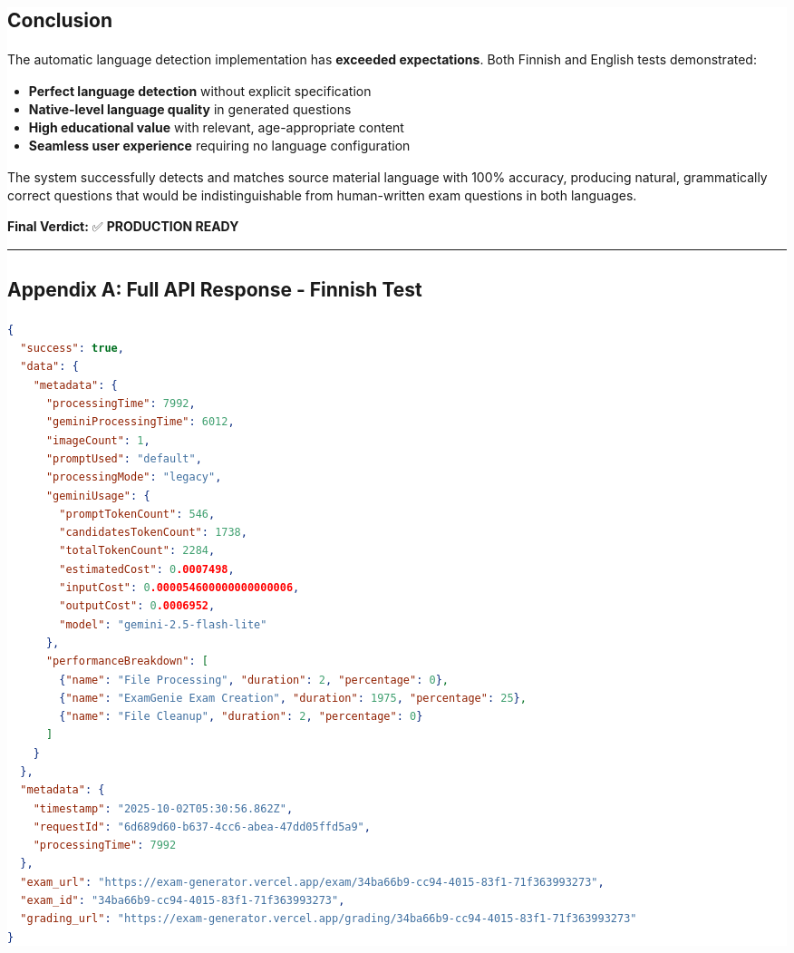 
## Conclusion

The automatic language detection implementation has **exceeded expectations**. Both Finnish and English tests demonstrated:

- **Perfect language detection** without explicit specification
- **Native-level language quality** in generated questions
- **High educational value** with relevant, age-appropriate content
- **Seamless user experience** requiring no language configuration

The system successfully detects and matches source material language with 100% accuracy, producing natural, grammatically correct questions that would be indistinguishable from human-written exam questions in both languages.

**Final Verdict:** ✅ **PRODUCTION READY**

---

## Appendix A: Full API Response - Finnish Test

```json
{
  "success": true,
  "data": {
    "metadata": {
      "processingTime": 7992,
      "geminiProcessingTime": 6012,
      "imageCount": 1,
      "promptUsed": "default",
      "processingMode": "legacy",
      "geminiUsage": {
        "promptTokenCount": 546,
        "candidatesTokenCount": 1738,
        "totalTokenCount": 2284,
        "estimatedCost": 0.0007498,
        "inputCost": 0.000054600000000000006,
        "outputCost": 0.0006952,
        "model": "gemini-2.5-flash-lite"
      },
      "performanceBreakdown": [
        {"name": "File Processing", "duration": 2, "percentage": 0},
        {"name": "ExamGenie Exam Creation", "duration": 1975, "percentage": 25},
        {"name": "File Cleanup", "duration": 2, "percentage": 0}
      ]
    }
  },
  "metadata": {
    "timestamp": "2025-10-02T05:30:56.862Z",
    "requestId": "6d689d60-b637-4cc6-abea-47dd05ffd5a9",
    "processingTime": 7992
  },
  "exam_url": "https://exam-generator.vercel.app/exam/34ba66b9-cc94-4015-83f1-71f363993273",
  "exam_id": "34ba66b9-cc94-4015-83f1-71f363993273",
  "grading_url": "https://exam-generator.vercel.app/grading/34ba66b9-cc94-4015-83f1-71f363993273"
}
```

